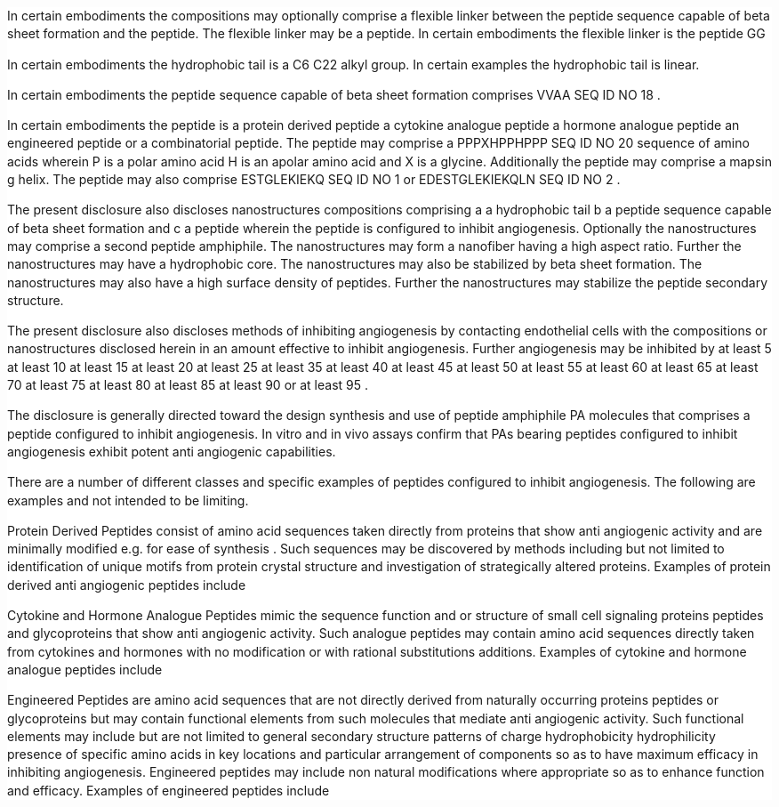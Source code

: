In certain embodiments the compositions may optionally comprise a flexible linker between the peptide sequence capable of beta sheet formation and the peptide. The flexible linker may be a peptide. In certain embodiments the flexible linker is the peptide GG

In certain embodiments the hydrophobic tail is a C6 C22 alkyl group. In certain examples the hydrophobic tail is linear.

In certain embodiments the peptide sequence capable of beta sheet formation comprises VVAA SEQ ID NO 18 .

In certain embodiments the peptide is a protein derived peptide a cytokine analogue peptide a hormone analogue peptide an engineered peptide or a combinatorial peptide. The peptide may comprise a PPPXHPPHPPP SEQ ID NO 20 sequence of amino acids wherein P is a polar amino acid H is an apolar amino acid and X is a glycine. Additionally the peptide may comprise a mapsin g helix. The peptide may also comprise ESTGLEKIEKQ SEQ ID NO 1 or EDESTGLEKIEKQLN SEQ ID NO 2 .

The present disclosure also discloses nanostructures compositions comprising a a hydrophobic tail b a peptide sequence capable of beta sheet formation and c a peptide wherein the peptide is configured to inhibit angiogenesis. Optionally the nanostructures may comprise a second peptide amphiphile. The nanostructures may form a nanofiber having a high aspect ratio. Further the nanostructures may have a hydrophobic core. The nanostructures may also be stabilized by beta sheet formation. The nanostructures may also have a high surface density of peptides. Further the nanostructures may stabilize the peptide secondary structure.

The present disclosure also discloses methods of inhibiting angiogenesis by contacting endothelial cells with the compositions or nanostructures disclosed herein in an amount effective to inhibit angiogenesis. Further angiogenesis may be inhibited by at least 5 at least 10 at least 15 at least 20 at least 25 at least 35 at least 40 at least 45 at least 50 at least 55 at least 60 at least 65 at least 70 at least 75 at least 80 at least 85 at least 90 or at least 95 .

The disclosure is generally directed toward the design synthesis and use of peptide amphiphile PA molecules that comprises a peptide configured to inhibit angiogenesis. In vitro and in vivo assays confirm that PAs bearing peptides configured to inhibit angiogenesis exhibit potent anti angiogenic capabilities.

There are a number of different classes and specific examples of peptides configured to inhibit angiogenesis. The following are examples and not intended to be limiting.

Protein Derived Peptides consist of amino acid sequences taken directly from proteins that show anti angiogenic activity and are minimally modified e.g. for ease of synthesis . Such sequences may be discovered by methods including but not limited to identification of unique motifs from protein crystal structure and investigation of strategically altered proteins. Examples of protein derived anti angiogenic peptides include 

Cytokine and Hormone Analogue Peptides mimic the sequence function and or structure of small cell signaling proteins peptides and glycoproteins that show anti angiogenic activity. Such analogue peptides may contain amino acid sequences directly taken from cytokines and hormones with no modification or with rational substitutions additions. Examples of cytokine and hormone analogue peptides include 

Engineered Peptides are amino acid sequences that are not directly derived from naturally occurring proteins peptides or glycoproteins but may contain functional elements from such molecules that mediate anti angiogenic activity. Such functional elements may include but are not limited to general secondary structure patterns of charge hydrophobicity hydrophilicity presence of specific amino acids in key locations and particular arrangement of components so as to have maximum efficacy in inhibiting angiogenesis. Engineered peptides may include non natural modifications where appropriate so as to enhance function and efficacy. Examples of engineered peptides include 
